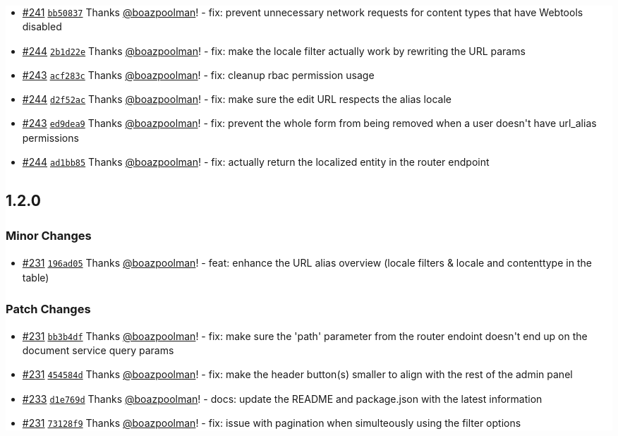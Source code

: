 - [#241](https://github.com/pluginpal/strapi-webtools/pull/241) [`bb50837`](https://github.com/pluginpal/strapi-webtools/commit/bb5083711732f7e0aa54fb82e6286f2eb1e67b6a) Thanks [@boazpoolman](https://github.com/boazpoolman)! - fix: prevent unnecessary network requests for content types that have Webtools disabled

- [#244](https://github.com/pluginpal/strapi-webtools/pull/244) [`2b1d22e`](https://github.com/pluginpal/strapi-webtools/commit/2b1d22ee1233dc49ac4706b4d42bcde497cdb5b4) Thanks [@boazpoolman](https://github.com/boazpoolman)! - fix: make the locale filter actually work by rewriting the URL params

- [#243](https://github.com/pluginpal/strapi-webtools/pull/243) [`acf283c`](https://github.com/pluginpal/strapi-webtools/commit/acf283c0476eb5d38a49c0518c79f7d7ddd9d892) Thanks [@boazpoolman](https://github.com/boazpoolman)! - fix: cleanup rbac permission usage

- [#244](https://github.com/pluginpal/strapi-webtools/pull/244) [`d2f52ac`](https://github.com/pluginpal/strapi-webtools/commit/d2f52acecca7a9766a982e74409086827352eb16) Thanks [@boazpoolman](https://github.com/boazpoolman)! - fix: make sure the edit URL respects the alias locale

- [#243](https://github.com/pluginpal/strapi-webtools/pull/243) [`ed9dea9`](https://github.com/pluginpal/strapi-webtools/commit/ed9dea99ec363f094c147d1bc8a98b5bf0e05568) Thanks [@boazpoolman](https://github.com/boazpoolman)! - fix: prevent the whole form from being removed when a user doesn't have url_alias permissions

- [#244](https://github.com/pluginpal/strapi-webtools/pull/244) [`ad1bb85`](https://github.com/pluginpal/strapi-webtools/commit/ad1bb852675ca8532da670e53fb91950bf780f04) Thanks [@boazpoolman](https://github.com/boazpoolman)! - fix: actually return the localized entity in the router endpoint

## 1.2.0

### Minor Changes

- [#231](https://github.com/pluginpal/strapi-webtools/pull/231) [`196ad05`](https://github.com/pluginpal/strapi-webtools/commit/196ad056e772c30647dafde660765da8f47b1e9b) Thanks [@boazpoolman](https://github.com/boazpoolman)! - feat: enhance the URL alias overview (locale filters & locale and contenttype in the table)

### Patch Changes

- [#231](https://github.com/pluginpal/strapi-webtools/pull/231) [`bb3b4df`](https://github.com/pluginpal/strapi-webtools/commit/bb3b4dffb5ce60b40132cc38ba8e0da2bda09697) Thanks [@boazpoolman](https://github.com/boazpoolman)! - fix: make sure the 'path' parameter from the router endoint doesn't end up on the document service query params

- [#231](https://github.com/pluginpal/strapi-webtools/pull/231) [`454584d`](https://github.com/pluginpal/strapi-webtools/commit/454584db45d4f6e77da90ea3665a5f0f0f7b5e19) Thanks [@boazpoolman](https://github.com/boazpoolman)! - fix: make the header button(s) smaller to align with the rest of the admin panel

- [#233](https://github.com/pluginpal/strapi-webtools/pull/233) [`d1e769d`](https://github.com/pluginpal/strapi-webtools/commit/d1e769d7e396c26c4679ba10ec255a39acae2ab4) Thanks [@boazpoolman](https://github.com/boazpoolman)! - docs: update the README and package.json with the latest information

- [#231](https://github.com/pluginpal/strapi-webtools/pull/231) [`73128f9`](https://github.com/pluginpal/strapi-webtools/commit/73128f91057d985105c4386ab40f2fe478802ac6) Thanks [@boazpoolman](https://github.com/boazpoolman)! - fix: issue with pagination when simulteously using the filter options
